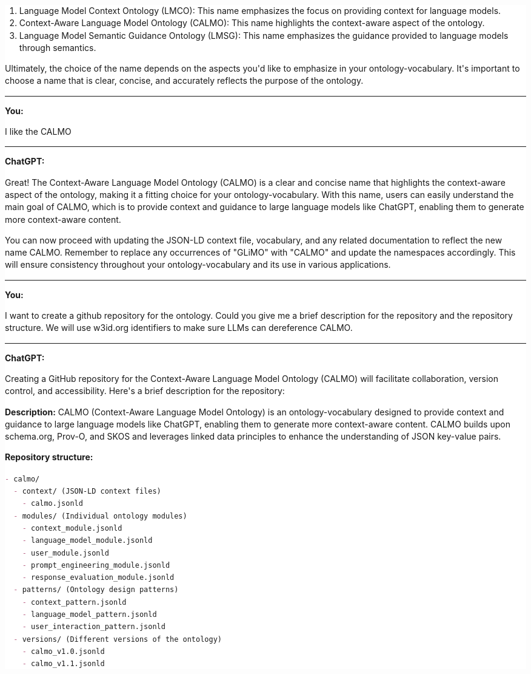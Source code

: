 1.  Language Model Context Ontology (LMCO): This name emphasizes the focus on providing context for language models.
2.  Context-Aware Language Model Ontology (CALMO): This name highlights the context-aware aspect of the ontology.
3.  Language Model Semantic Guidance Ontology (LMSG): This name emphasizes the guidance provided to language models through semantics.

Ultimately, the choice of the name depends on the aspects you'd like to emphasize in your ontology-vocabulary. It's important to choose a name that is clear, concise, and accurately reflects the purpose of the ontology.

* * *

**You:**

I like the CALMO

* * *

**ChatGPT:**

Great! The Context-Aware Language Model Ontology (CALMO) is a clear and concise name that highlights the context-aware aspect of the ontology, making it a fitting choice for your ontology-vocabulary. With this name, users can easily understand the main goal of CALMO, which is to provide context and guidance to large language models like ChatGPT, enabling them to generate more context-aware content.

You can now proceed with updating the JSON-LD context file, vocabulary, and any related documentation to reflect the new name CALMO. Remember to replace any occurrences of "GLiMO" with "CALMO" and update the namespaces accordingly. This will ensure consistency throughout your ontology-vocabulary and its use in various applications.

* * *

**You:**

I want to create a github repository for the ontology. Could you give me a brief description for the repository and the repository structure. We will use w3id.org identifiers to make sure LLMs can dereference CALMO.

* * *

**ChatGPT:**

Creating a GitHub repository for the Context-Aware Language Model Ontology (CALMO) will facilitate collaboration, version control, and accessibility. Here's a brief description for the repository:

**Description:** CALMO (Context-Aware Language Model Ontology) is an ontology-vocabulary designed to provide context and guidance to large language models like ChatGPT, enabling them to generate more context-aware content. CALMO builds upon schema.org, Prov-O, and SKOS and leverages linked data principles to enhance the understanding of JSON key-value pairs.

**Repository structure:**

```markdown
- calmo/
  - context/ (JSON-LD context files)
    - calmo.jsonld
  - modules/ (Individual ontology modules)
    - context_module.jsonld
    - language_model_module.jsonld
    - user_module.jsonld
    - prompt_engineering_module.jsonld
    - response_evaluation_module.jsonld
  - patterns/ (Ontology design patterns)
    - context_pattern.jsonld
    - language_model_pattern.jsonld
    - user_interaction_pattern.jsonld
  - versions/ (Different versions of the ontology)
    - calmo_v1.0.jsonld
    - calmo_v1.1.jsonld
```